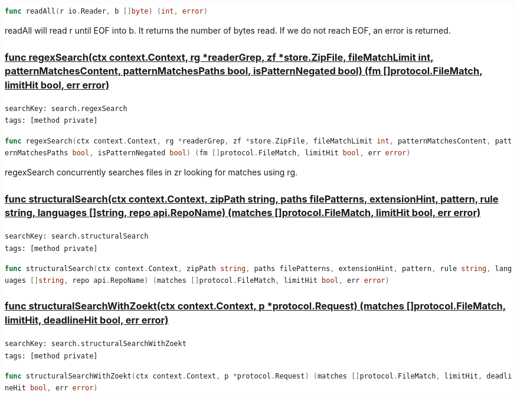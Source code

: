 ```Go
func readAll(r io.Reader, b []byte) (int, error)
```

readAll will read r until EOF into b. It returns the number of bytes read. If we do not reach EOF, an error is returned. 

### <a id="regexSearch" href="#regexSearch">func regexSearch(ctx context.Context, rg *readerGrep, zf *store.ZipFile, fileMatchLimit int, patternMatchesContent, patternMatchesPaths bool, isPatternNegated bool) (fm []protocol.FileMatch, limitHit bool, err error)</a>

```
searchKey: search.regexSearch
tags: [method private]
```

```Go
func regexSearch(ctx context.Context, rg *readerGrep, zf *store.ZipFile, fileMatchLimit int, patternMatchesContent, patternMatchesPaths bool, isPatternNegated bool) (fm []protocol.FileMatch, limitHit bool, err error)
```

regexSearch concurrently searches files in zr looking for matches using rg. 

### <a id="structuralSearch" href="#structuralSearch">func structuralSearch(ctx context.Context, zipPath string, paths filePatterns, extensionHint, pattern, rule string, languages []string, repo api.RepoName) (matches []protocol.FileMatch, limitHit bool, err error)</a>

```
searchKey: search.structuralSearch
tags: [method private]
```

```Go
func structuralSearch(ctx context.Context, zipPath string, paths filePatterns, extensionHint, pattern, rule string, languages []string, repo api.RepoName) (matches []protocol.FileMatch, limitHit bool, err error)
```

### <a id="structuralSearchWithZoekt" href="#structuralSearchWithZoekt">func structuralSearchWithZoekt(ctx context.Context, p *protocol.Request) (matches []protocol.FileMatch, limitHit, deadlineHit bool, err error)</a>

```
searchKey: search.structuralSearchWithZoekt
tags: [method private]
```

```Go
func structuralSearchWithZoekt(ctx context.Context, p *protocol.Request) (matches []protocol.FileMatch, limitHit, deadlineHit bool, err error)
```
